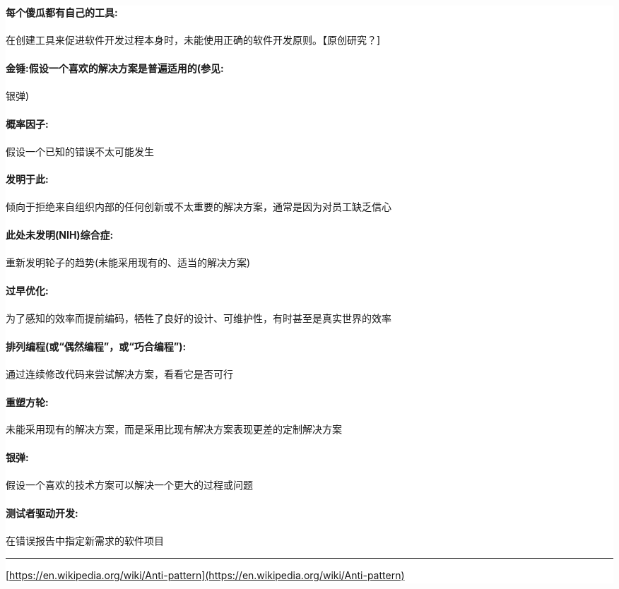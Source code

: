 #### [](#every-fool-their-own-tool)每个傻瓜都有自己的工具:

在创建工具来促进软件开发过程本身时，未能使用正确的软件开发原则。【原创研究？]

#### [](#golden-hammerassuming-that-a-favorite-solution-is-universally-applicable-see)金锤:假设一个喜欢的解决方案是普遍适用的(参见:

银弹)

#### [](#improbability-factor)概率因子:

假设一个已知的错误不太可能发生

#### [](#invented-here)发明于此:

倾向于拒绝来自组织内部的任何创新或不太重要的解决方案，通常是因为对员工缺乏信心

#### [](#not-invented-here-nih-syndrome)此处未发明(NIH)综合症:

重新发明轮子的趋势(未能采用现有的、适当的解决方案)

#### [](#premature-optimization)过早优化:

为了感知的效率而提前编码，牺牲了良好的设计、可维护性，有时甚至是真实世界的效率

#### [](#programming-by-permutation-or-programming-by-accident-or-programming-by-coincidence)排列编程(或“偶然编程”，或“巧合编程”):

通过连续修改代码来尝试解决方案，看看它是否可行

#### [](#reinventing-the-square-wheel)重塑方轮:

未能采用现有的解决方案，而是采用比现有解决方案表现更差的定制解决方案

#### [](#silver-bullet)银弹:

假设一个喜欢的技术方案可以解决一个更大的过程或问题

#### [](#tester-driven-development)测试者驱动开发:

在错误报告中指定新需求的软件项目

* * *

[https://en.wikipedia.org/wiki/Anti-pattern](https://en.wikipedia.org/wiki/Anti-pattern)